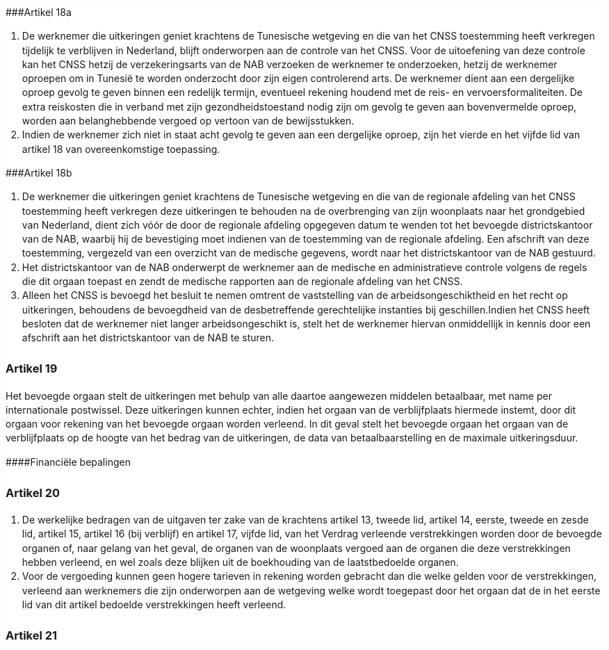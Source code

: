 ###Artikel 18a 

1. De werknemer die uitkeringen geniet krachtens de Tunesische wetgeving en die van het CNSS toestemming heeft verkregen tijdelijk te verblijven in Nederland, blijft onderworpen aan de controle van het CNSS. Voor de uitoefening van deze controle kan het CNSS hetzij de verzekeringsarts van de NAB verzoeken de werknemer te onderzoeken, hetzij de werknemer oproepen om in Tunesië te worden onderzocht door zijn eigen controlerend arts. De werknemer dient aan een dergelijke oproep gevolg te geven binnen een redelijk termijn, eventueel rekening houdend met de reis- en vervoersformaliteiten. De extra reiskosten die in verband met zijn gezondheidstoestand nodig zijn om gevolg te geven aan bovenvermelde oproep, worden aan belanghebbende vergoed op vertoon van de bewijsstukken.
2. Indien de werknemer zich niet in staat acht gevolg te geven aan een dergelijke oproep, zijn het vierde en het vijfde lid van artikel 18 van overeenkomstige toepassing.

###Artikel 18b 

1. De werknemer die uitkeringen geniet krachtens de Tunesische wetgeving en die van de regionale afdeling van het CNSS toestemming heeft verkregen deze uitkeringen te behouden na de overbrenging van zijn woonplaats naar het grondgebied van Nederland, dient zich vóór de door de regionale afdeling opgegeven datum te wenden tot het bevoegde districtskantoor van de NAB, waarbij hij de bevestiging moet indienen van de toestemming van de regionale afdeling. Een afschrift van deze toestemming, vergezeld van een overzicht van de medische gegevens, wordt naar het districtskantoor van de NAB gestuurd.
2. Het districtskantoor van de NAB onderwerpt de werknemer aan de medische en administratieve controle volgens de regels die dit orgaan toepast en zendt de medische rapporten aan de regionale afdeling van het CNSS.
3. Alleen het CNSS is bevoegd het besluit te nemen omtrent de vaststelling van de arbeidsongeschiktheid en het recht op uitkeringen, behoudens de bevoegdheid van de desbetreffende gerechtelijke instanties bij geschillen.Indien het CNSS heeft besloten dat de werknemer niet langer arbeidsongeschikt is, stelt het de werknemer hiervan onmiddellijk in kennis door een afschrift aan het districtskantoor van de NAB te sturen.

### Artikel  19  

Het bevoegde orgaan stelt de uitkeringen met behulp van alle daartoe aangewezen middelen betaalbaar, met name per internationale postwissel. Deze uitkeringen kunnen echter, indien het orgaan van de verblijfplaats hiermede instemt, door dit orgaan voor rekening van het bevoegde orgaan worden verleend. In dit geval stelt het bevoegde orgaan het orgaan van de verblijfplaats op de hoogte van het bedrag van de uitkeringen, de data van betaalbaarstelling en de maximale uitkeringsduur.

####Financiële bepalingen

### Artikel  20  

1. De werkelijke bedragen van de uitgaven ter zake van de krachtens artikel 13, tweede lid, artikel 14, eerste, tweede en zesde lid, artikel 15, artikel 16 (bij verblijf) en artikel 17, vijfde lid, van het Verdrag verleende verstrekkingen worden door de bevoegde organen of, naar gelang van het geval, de organen van de woonplaats vergoed aan de organen die deze verstrekkingen hebben verleend, en wel zoals deze blijken uit de boekhouding van de laatstbedoelde organen.
2. Voor de vergoeding kunnen geen hogere tarieven in rekening worden gebracht dan die welke gelden voor de verstrekkingen, verleend aan werknemers die zijn onderworpen aan de wetgeving welke wordt toegepast door het orgaan dat de in het eerste lid van dit artikel bedoelde verstrekkingen heeft verleend.

### Artikel  21  
